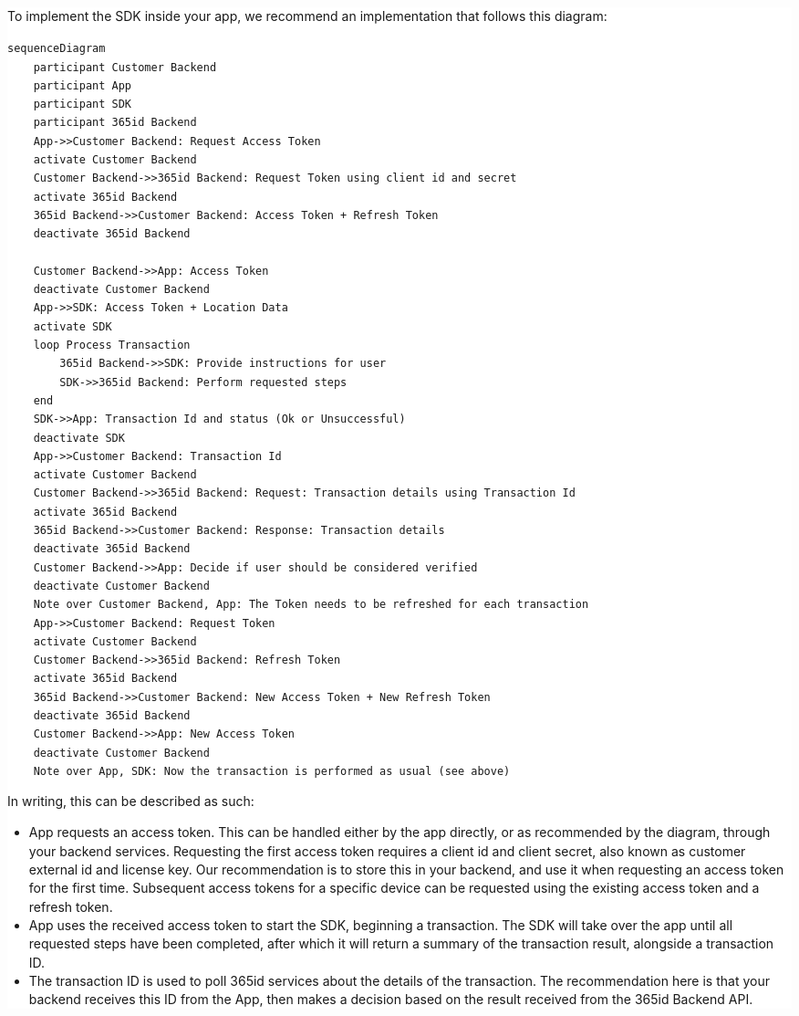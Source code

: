 To implement the SDK inside your app, we recommend an implementation that follows this diagram:

```mermaid
sequenceDiagram
    participant Customer Backend
    participant App
    participant SDK
    participant 365id Backend
    App->>Customer Backend: Request Access Token
    activate Customer Backend
    Customer Backend->>365id Backend: Request Token using client id and secret
    activate 365id Backend
    365id Backend->>Customer Backend: Access Token + Refresh Token
    deactivate 365id Backend

    Customer Backend->>App: Access Token
    deactivate Customer Backend
    App->>SDK: Access Token + Location Data
    activate SDK
    loop Process Transaction
        365id Backend->>SDK: Provide instructions for user
        SDK->>365id Backend: Perform requested steps
    end
    SDK->>App: Transaction Id and status (Ok or Unsuccessful)
    deactivate SDK
    App->>Customer Backend: Transaction Id
    activate Customer Backend
    Customer Backend->>365id Backend: Request: Transaction details using Transaction Id
    activate 365id Backend
    365id Backend->>Customer Backend: Response: Transaction details
    deactivate 365id Backend
    Customer Backend->>App: Decide if user should be considered verified
    deactivate Customer Backend
    Note over Customer Backend, App: The Token needs to be refreshed for each transaction
    App->>Customer Backend: Request Token
    activate Customer Backend
    Customer Backend->>365id Backend: Refresh Token
    activate 365id Backend
    365id Backend->>Customer Backend: New Access Token + New Refresh Token
    deactivate 365id Backend
    Customer Backend->>App: New Access Token
    deactivate Customer Backend
    Note over App, SDK: Now the transaction is performed as usual (see above)
```

In writing, this can be described as such:

- App requests an access token. This can be handled either by the app directly, or as recommended by the diagram, through your backend services. Requesting the first access token requires a client id and client secret, also known as customer external id and license key. Our recommendation is to store this in your backend, and use it when requesting an access token for the first time. Subsequent access tokens for a specific device can be requested using the existing access token and a refresh token.
- App uses the received access token to start the SDK, beginning a transaction. The SDK will take over the app until all requested steps have been completed, after which it will return a summary of the transaction result, alongside a transaction ID.
- The transaction ID is used to poll 365id services about the details of the transaction. The recommendation here is that your backend receives this ID from the App, then makes a decision based on the result received from the 365id Backend API.
